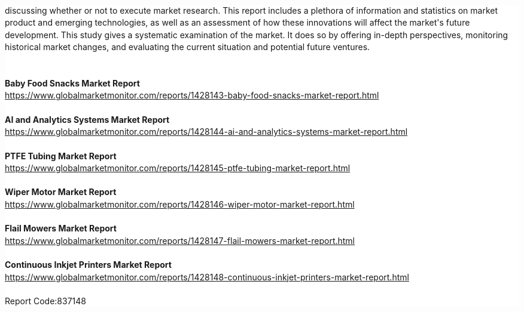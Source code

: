 discussing whether or not to execute market research. This report includes a plethora of information and statistics on market product and emerging technologies, as well as an assessment of how these innovations will affect the market's future development. This study gives a systematic examination of the market. It does so by offering in-depth perspectives, monitoring historical market changes, and evaluating the current situation and potential future ventures.<br /><br /><strong><br /></strong><strong>Baby Food Snacks Market Report</strong><br /><a href="https://www.globalmarketmonitor.com/reports/1428143-baby-food-snacks-market-report.html">https://www.globalmarketmonitor.com/reports/1428143-baby-food-snacks-market-report.html</a><br /><br /><strong>AI and Analytics Systems Market Report</strong><br /><a href="https://www.globalmarketmonitor.com/reports/1428144-ai-and-analytics-systems-market-report.html">https://www.globalmarketmonitor.com/reports/1428144-ai-and-analytics-systems-market-report.html</a><br /><br /><strong>PTFE Tubing Market Report</strong><br /><a href="https://www.globalmarketmonitor.com/reports/1428145-ptfe-tubing-market-report.html">https://www.globalmarketmonitor.com/reports/1428145-ptfe-tubing-market-report.html</a><br /><br /><strong>Wiper Motor Market Report</strong><br /><a href="https://www.globalmarketmonitor.com/reports/1428146-wiper-motor-market-report.html">https://www.globalmarketmonitor.com/reports/1428146-wiper-motor-market-report.html</a><br /><br /><strong>Flail Mowers Market Report</strong><br /><a href="https://www.globalmarketmonitor.com/reports/1428147-flail-mowers-market-report.html">https://www.globalmarketmonitor.com/reports/1428147-flail-mowers-market-report.html</a><br /><br /><strong>Continuous Inkjet Printers Market Report</strong><br /><a href="https://www.globalmarketmonitor.com/reports/1428148-continuous-inkjet-printers-market-report.html">https://www.globalmarketmonitor.com/reports/1428148-continuous-inkjet-printers-market-report.html</a><br /><br />Report Code:837148</p>
